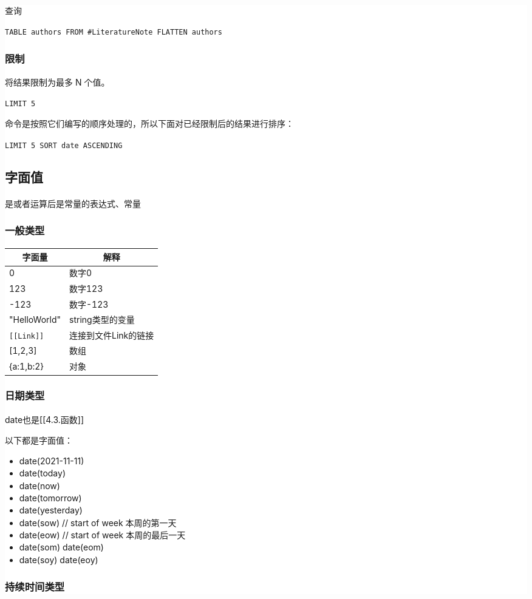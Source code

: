 查询

`TABLE authors FROM #LiteratureNote
FLATTEN authors` 

### 限制

将结果限制为最多 N 个值。

`LIMIT 5` 

命令是按照它们编写的顺序处理的，所以下面对已经限制后的结果进行排序：

`LIMIT 5
SORT date ASCENDING`




## 字面值

是或者运算后是常量的表达式、常量

### 一般类型

|字面量|解释|
|---|---|
|0|数字0|
|123|数字123|
|-123|数字-123|
|"HelloWorld"|string类型的变量|
|`[[Link]]`| 连接到文件Link的链接 |
|[1,2,3]|数组|
|{a:1,b:2}| 对象|

### 日期类型

date也是[[4.3.函数]]

以下都是字面值：
- date(2021-11-11)
- date(today)
- date(now)
- date(tomorrow)
- date(yesterday)
- date(sow) // start of week 本周的第一天
- date(eow) // start of week 本周的最后一天
- date(som) date(eom)
- date(soy) date(eoy)

### 持续时间类型
